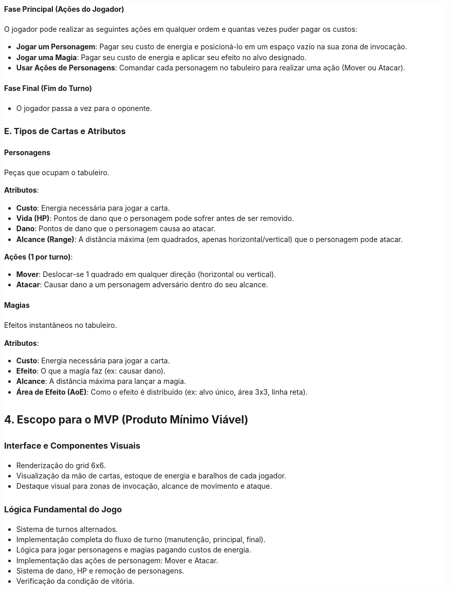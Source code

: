 #### Fase Principal (Ações do Jogador)
O jogador pode realizar as seguintes ações em qualquer ordem e quantas vezes puder pagar os custos:  
- **Jogar um Personagem**: Pagar seu custo de energia e posicioná-lo em um espaço vazio na sua zona de invocação.  
- **Jogar uma Magia**: Pagar seu custo de energia e aplicar seu efeito no alvo designado.  
- **Usar Ações de Personagens**: Comandar cada personagem no tabuleiro para realizar uma ação (Mover ou Atacar).  

#### Fase Final (Fim do Turno)
- O jogador passa a vez para o oponente.  

### E. Tipos de Cartas e Atributos

#### Personagens
Peças que ocupam o tabuleiro.  

**Atributos**:  
- **Custo**: Energia necessária para jogar a carta.  
- **Vida (HP)**: Pontos de dano que o personagem pode sofrer antes de ser removido.  
- **Dano**: Pontos de dano que o personagem causa ao atacar.  
- **Alcance (Range)**: A distância máxima (em quadrados, apenas horizontal/vertical) que o personagem pode atacar.  

**Ações (1 por turno)**:  
- **Mover**: Deslocar-se 1 quadrado em qualquer direção (horizontal ou vertical).  
- **Atacar**: Causar dano a um personagem adversário dentro do seu alcance.  

#### Magias
Efeitos instantâneos no tabuleiro.  

**Atributos**:  
- **Custo**: Energia necessária para jogar a carta.  
- **Efeito**: O que a magia faz (ex: causar dano).  
- **Alcance**: A distância máxima para lançar a magia.  
- **Área de Efeito (AoE)**: Como o efeito é distribuído (ex: alvo único, área 3x3, linha reta).  

## 4. Escopo para o MVP (Produto Mínimo Viável)

### Interface e Componentes Visuais
- Renderização do grid 6x6.  
- Visualização da mão de cartas, estoque de energia e baralhos de cada jogador.  
- Destaque visual para zonas de invocação, alcance de movimento e ataque.  

### Lógica Fundamental do Jogo
- Sistema de turnos alternados.  
- Implementação completa do fluxo de turno (manutenção, principal, final).  
- Lógica para jogar personagens e magias pagando custos de energia.  
- Implementação das ações de personagem: Mover e Atacar.  
- Sistema de dano, HP e remoção de personagens.  
- Verificação da condição de vitória.  
